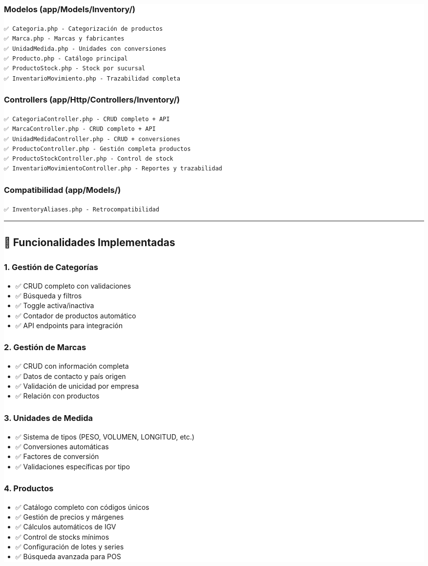 ### Modelos (app/Models/Inventory/)
```
✅ Categoria.php - Categorización de productos
✅ Marca.php - Marcas y fabricantes  
✅ UnidadMedida.php - Unidades con conversiones
✅ Producto.php - Catálogo principal
✅ ProductoStock.php - Stock por sucursal
✅ InventarioMovimiento.php - Trazabilidad completa
```

### Controllers (app/Http/Controllers/Inventory/)
```
✅ CategoriaController.php - CRUD completo + API
✅ MarcaController.php - CRUD completo + API
✅ UnidadMedidaController.php - CRUD + conversiones
✅ ProductoController.php - Gestión completa productos
✅ ProductoStockController.php - Control de stock
✅ InventarioMovimientoController.php - Reportes y trazabilidad
```

### Compatibilidad (app/Models/)
```
✅ InventoryAliases.php - Retrocompatibilidad
```

---

## 🔧 Funcionalidades Implementadas

### 1. Gestión de Categorías
- ✅ CRUD completo con validaciones
- ✅ Búsqueda y filtros
- ✅ Toggle activa/inactiva
- ✅ Contador de productos automático
- ✅ API endpoints para integración

### 2. Gestión de Marcas
- ✅ CRUD con información completa
- ✅ Datos de contacto y país origen
- ✅ Validación de unicidad por empresa
- ✅ Relación con productos

### 3. Unidades de Medida
- ✅ Sistema de tipos (PESO, VOLUMEN, LONGITUD, etc.)
- ✅ Conversiones automáticas
- ✅ Factores de conversión
- ✅ Validaciones específicas por tipo

### 4. Productos
- ✅ Catálogo completo con códigos únicos
- ✅ Gestión de precios y márgenes
- ✅ Cálculos automáticos de IGV
- ✅ Control de stocks mínimos
- ✅ Configuración de lotes y series
- ✅ Búsqueda avanzada para POS
